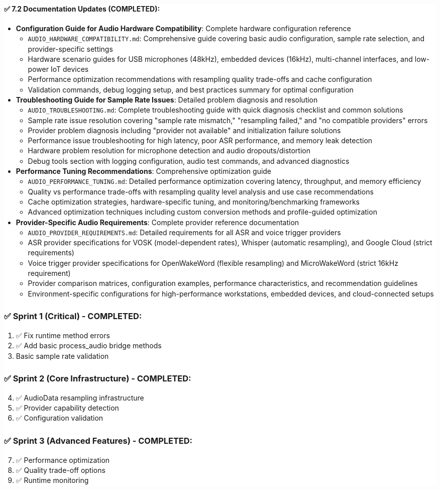 #### **✅ 7.2 Documentation Updates (COMPLETED):**
- **Configuration Guide for Audio Hardware Compatibility**: Complete hardware configuration reference
  - `AUDIO_HARDWARE_COMPATIBILITY.md`: Comprehensive guide covering basic audio configuration, sample rate selection, and provider-specific settings
  - Hardware scenario guides for USB microphones (48kHz), embedded devices (16kHz), multi-channel interfaces, and low-power IoT devices
  - Performance optimization recommendations with resampling quality trade-offs and cache configuration
  - Validation commands, debug logging setup, and best practices summary for optimal configuration
- **Troubleshooting Guide for Sample Rate Issues**: Detailed problem diagnosis and resolution
  - `AUDIO_TROUBLESHOOTING.md`: Complete troubleshooting guide with quick diagnosis checklist and common solutions
  - Sample rate issue resolution covering "sample rate mismatch," "resampling failed," and "no compatible providers" errors
  - Provider problem diagnosis including "provider not available" and initialization failure solutions
  - Performance issue troubleshooting for high latency, poor ASR performance, and memory leak detection
  - Hardware problem resolution for microphone detection and audio dropouts/distortion
  - Debug tools section with logging configuration, audio test commands, and advanced diagnostics
- **Performance Tuning Recommendations**: Comprehensive optimization guide
  - `AUDIO_PERFORMANCE_TUNING.md`: Detailed performance optimization covering latency, throughput, and memory efficiency
  - Quality vs performance trade-offs with resampling quality level analysis and use case recommendations
  - Cache optimization strategies, hardware-specific tuning, and monitoring/benchmarking frameworks
  - Advanced optimization techniques including custom conversion methods and profile-guided optimization
- **Provider-Specific Audio Requirements**: Complete provider reference documentation
  - `AUDIO_PROVIDER_REQUIREMENTS.md`: Detailed requirements for all ASR and voice trigger providers
  - ASR provider specifications for VOSK (model-dependent rates), Whisper (automatic resampling), and Google Cloud (strict requirements)
  - Voice trigger provider specifications for OpenWakeWord (flexible resampling) and MicroWakeWord (strict 16kHz requirement)
  - Provider comparison matrices, configuration examples, performance characteristics, and recommendation guidelines
  - Environment-specific configurations for high-performance workstations, embedded devices, and cloud-connected setups

### **✅ Sprint 1 (Critical) - COMPLETED:**
1. ✅ Fix runtime method errors
2. ✅ Add basic process_audio bridge methods
3. Basic sample rate validation

### **✅ Sprint 2 (Core Infrastructure) - COMPLETED:**
4. ✅ AudioData resampling infrastructure
5. ✅ Provider capability detection
6. ✅ Configuration validation

### **✅ Sprint 3 (Advanced Features) - COMPLETED:**
7. ✅ Performance optimization
8. ✅ Quality trade-off options
9. ✅ Runtime monitoring
